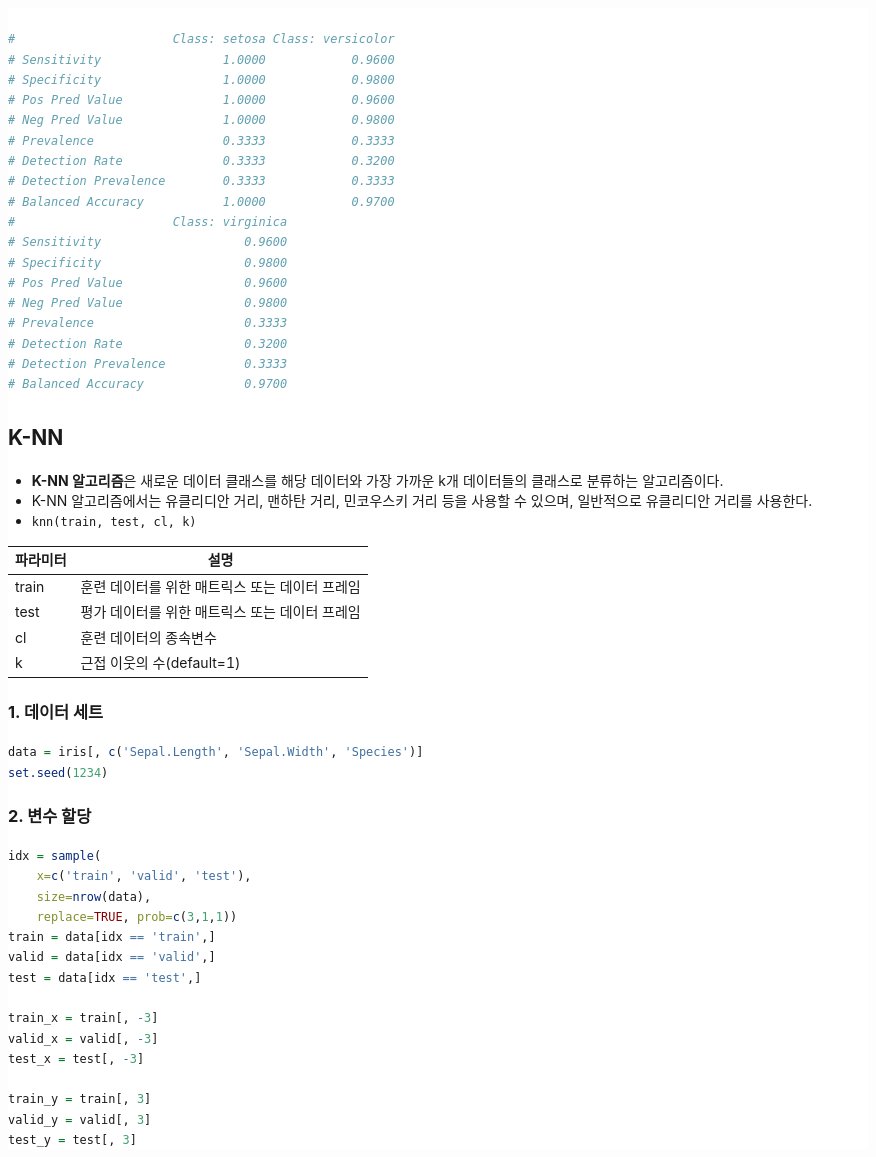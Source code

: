 ```R

#                      Class: setosa Class: versicolor
# Sensitivity                 1.0000            0.9600
# Specificity                 1.0000            0.9800
# Pos Pred Value              1.0000            0.9600
# Neg Pred Value              1.0000            0.9800
# Prevalence                  0.3333            0.3333
# Detection Rate              0.3333            0.3200
# Detection Prevalence        0.3333            0.3333
# Balanced Accuracy           1.0000            0.9700
#                      Class: virginica
# Sensitivity                    0.9600
# Specificity                    0.9800
# Pos Pred Value                 0.9600
# Neg Pred Value                 0.9800
# Prevalence                     0.3333
# Detection Rate                 0.3200
# Detection Prevalence           0.3333
# Balanced Accuracy              0.9700
```

## K-NN

- **K-NN 알고리즘**은 새로운 데이터 클래스를 해당 데이터와 가장 가까운 k개 데이터들의 클래스로 분류하는 알고리즘이다. 
- K-NN 알고리즘에서는 유클리디안 거리, 맨하탄 거리, 민코우스키 거리 등을 사용할 수 있으며, 일반적으로 유클리디안 거리를 사용한다.
- `knn(train, test, cl, k)` 

|파라미터|설명|
|---|---|
|train|훈련 데이터를 위한 매트릭스 또는 데이터 프레임|
|test|평가 데이터를 위한 매트릭스 또는 데이터 프레임|
|cl|훈련 데이터의 종속변수|
|k|근접 이웃의 수(default=1)|

### 1. 데이터 세트

```R
data = iris[, c('Sepal.Length', 'Sepal.Width', 'Species')]
set.seed(1234)
```

### 2. 변수 할당

```R
idx = sample(
    x=c('train', 'valid', 'test'),
    size=nrow(data),
    replace=TRUE, prob=c(3,1,1))
train = data[idx == 'train',]
valid = data[idx == 'valid',]
test = data[idx == 'test',]

train_x = train[, -3]
valid_x = valid[, -3]
test_x = test[, -3]

train_y = train[, 3]
valid_y = valid[, 3]
test_y = test[, 3]
```

